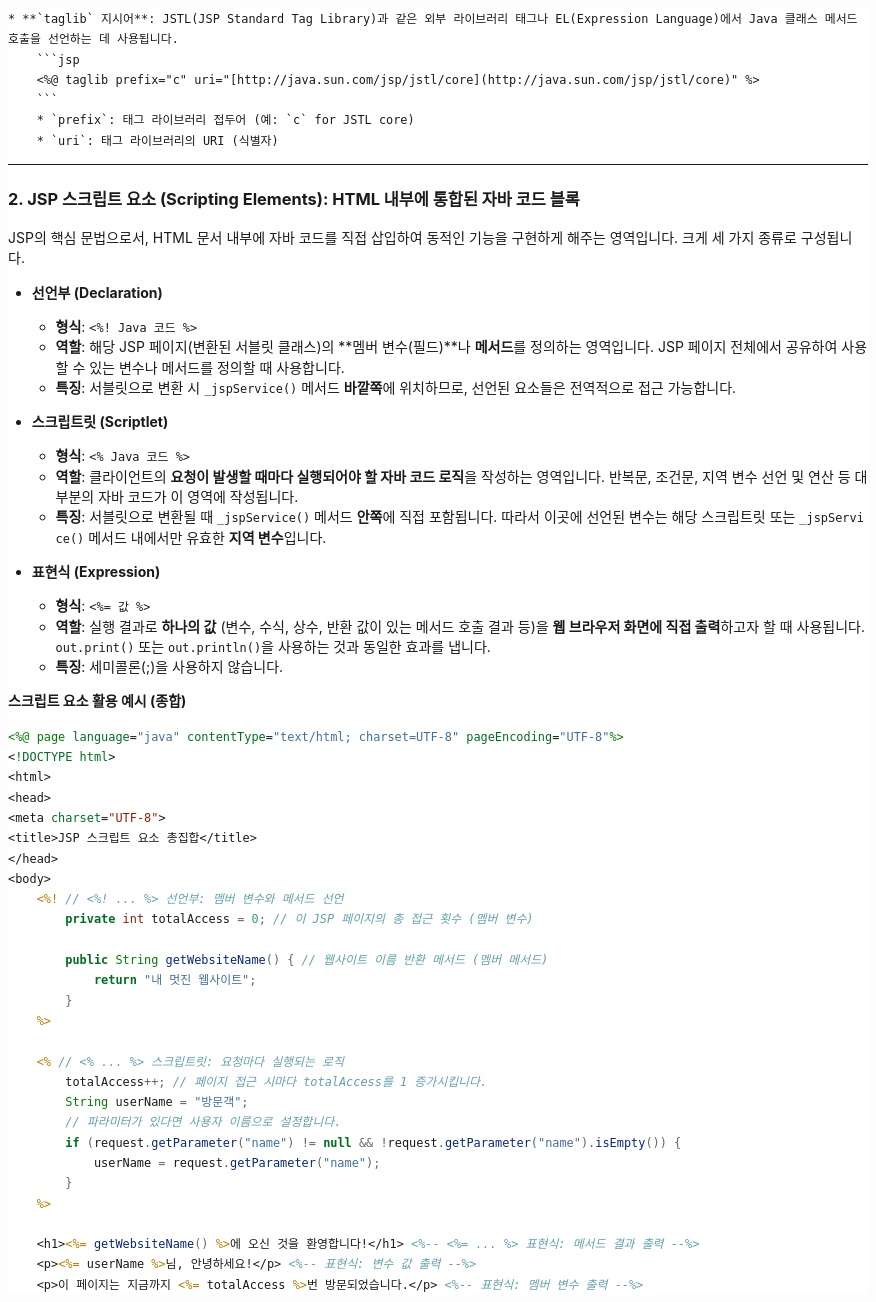     * **`taglib` 지시어**: JSTL(JSP Standard Tag Library)과 같은 외부 라이브러리 태그나 EL(Expression Language)에서 Java 클래스 메서드 호출을 선언하는 데 사용됩니다.
        ```jsp
        <%@ taglib prefix="c" uri="[http://java.sun.com/jsp/jstl/core](http://java.sun.com/jsp/jstl/core)" %>
        ```
        * `prefix`: 태그 라이브러리 접두어 (예: `c` for JSTL core)
        * `uri`: 태그 라이브러리의 URI (식별자)

---

### 2. JSP 스크립트 요소 (Scripting Elements): HTML 내부에 통합된 자바 코드 블록

JSP의 핵심 문법으로서, HTML 문서 내부에 자바 코드를 직접 삽입하여 동적인 기능을 구현하게 해주는 영역입니다. 크게 세 가지 종류로 구성됩니다.

* **선언부 (Declaration)**
    * **형식**: `<%! Java 코드 %>`
    * **역할**: 해당 JSP 페이지(변환된 서블릿 클래스)의 **멤버 변수(필드)**나 **메서드**를 정의하는 영역입니다. JSP 페이지 전체에서 공유하여 사용할 수 있는 변수나 메서드를 정의할 때 사용합니다.
    * **특징**: 서블릿으로 변환 시 `_jspService()` 메서드 **바깥쪽**에 위치하므로, 선언된 요소들은 전역적으로 접근 가능합니다.

* **스크립트릿 (Scriptlet)**
    * **형식**: `<% Java 코드 %>`
    * **역할**: 클라이언트의 **요청이 발생할 때마다 실행되어야 할 자바 코드 로직**을 작성하는 영역입니다. 반복문, 조건문, 지역 변수 선언 및 연산 등 대부분의 자바 코드가 이 영역에 작성됩니다.
    * **특징**: 서블릿으로 변환될 때 `_jspService()` 메서드 **안쪽**에 직접 포함됩니다. 따라서 이곳에 선언된 변수는 해당 스크립트릿 또는 `_jspService()` 메서드 내에서만 유효한 **지역 변수**입니다.

* **표현식 (Expression)**
    * **형식**: `<%= 값 %>`
    * **역할**: 실행 결과로 **하나의 값** (변수, 수식, 상수, 반환 값이 있는 메서드 호출 결과 등)을 **웹 브라우저 화면에 직접 출력**하고자 할 때 사용됩니다. `out.print()` 또는 `out.println()`을 사용하는 것과 동일한 효과를 냅니다.
    * **특징**: 세미콜론(;)을 사용하지 않습니다.

**스크립트 요소 활용 예시 (종합)**

```jsp
<%@ page language="java" contentType="text/html; charset=UTF-8" pageEncoding="UTF-8"%>
<!DOCTYPE html>
<html>
<head>
<meta charset="UTF-8">
<title>JSP 스크립트 요소 총집합</title>
</head>
<body>
    <%! // <%! ... %> 선언부: 멤버 변수와 메서드 선언
        private int totalAccess = 0; // 이 JSP 페이지의 총 접근 횟수 (멤버 변수)

        public String getWebsiteName() { // 웹사이트 이름 반환 메서드 (멤버 메서드)
            return "내 멋진 웹사이트";
        }
    %>

    <% // <% ... %> 스크립트릿: 요청마다 실행되는 로직
        totalAccess++; // 페이지 접근 시마다 totalAccess를 1 증가시킵니다.
        String userName = "방문객";
        // 파라미터가 있다면 사용자 이름으로 설정합니다.
        if (request.getParameter("name") != null && !request.getParameter("name").isEmpty()) {
            userName = request.getParameter("name");
        }
    %>

    <h1><%= getWebsiteName() %>에 오신 것을 환영합니다!</h1> <%-- <%= ... %> 표현식: 메서드 결과 출력 --%>
    <p><%= userName %>님, 안녕하세요!</p> <%-- 표현식: 변수 값 출력 --%>
    <p>이 페이지는 지금까지 <%= totalAccess %>번 방문되었습니다.</p> <%-- 표현식: 멤버 변수 출력 --%>
```